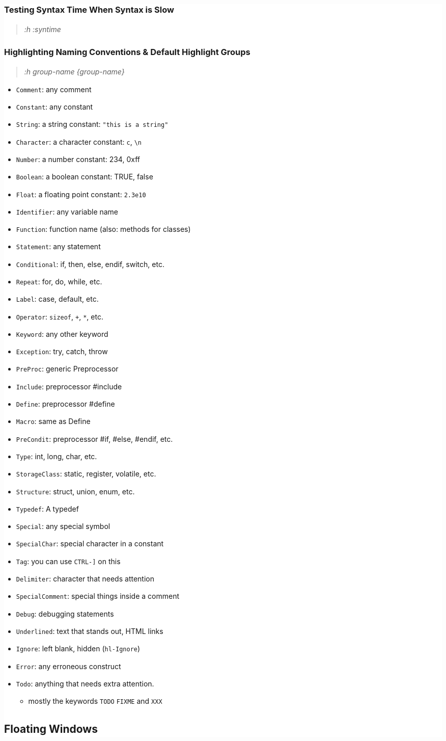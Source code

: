 ### Testing Syntax Time When Syntax is Slow  
> *:h :syntime*  

### Highlighting Naming Conventions & Default Highlight Groups  
> *:h group-name* *{group-name}*  

* `Comment`: any comment  
* `Constant`: any constant  
* `String`: a string constant: `"this is a string"`  
* `Character`: a character constant: `c`, `\n`  
* `Number`: a number constant: 234, 0xff  
* `Boolean`: a boolean constant: TRUE, false  
* `Float`: a floating point constant: `2.3e10`  

* `Identifier`: any variable name  
* `Function`: function name (also: methods for classes)  

* `Statement`: any statement  
* `Conditional`: if, then, else, endif, switch, etc.  
* `Repeat`: for, do, while, etc.  
* `Label`: case, default, etc.  
* `Operator`: `sizeof`, `+`, `*`, etc.  
* `Keyword`: any other keyword  
* `Exception`: try, catch, throw  

* `PreProc`: generic Preprocessor  
* `Include`: preprocessor #include  
* `Define`: preprocessor #define  
* `Macro`: same as Define  
* `PreCondit`: preprocessor #if, #else, #endif, etc.  

* `Type`: int, long, char, etc.  
* `StorageClass`: static, register, volatile, etc.  
* `Structure`: struct, union, enum, etc.  
* `Typedef`: A typedef  

* `Special`: any special symbol  
* `SpecialChar`: special character in a constant  
* `Tag`: you can use `CTRL-]` on this  
* `Delimiter`: character that needs attention  
* `SpecialComment`: special things inside a comment  
* `Debug`: debugging statements  

* `Underlined`: text that stands out, HTML links  

* `Ignore`: left blank, hidden (`hl-Ignore`)  
* `Error`: any erroneous construct  
* `Todo`: anything that needs extra attention. 
    * mostly the keywords `TODO` `FIXME` and `XXX`  


## Floating Windows  
